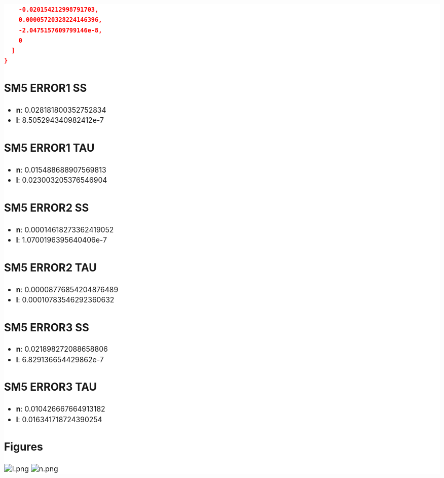```json
    -0.020154212998791703,
    0.00005720328224146396,
    -2.0475157609799146e-8,
    0
  ]
}
```

## SM5 ERROR1 SS

- **n**: 0.028181800352752834
- **l**: 8.505294340982412e-7

## SM5 ERROR1 TAU

- **n**: 0.015488688907569813
- **l**: 0.023003205376546904

## SM5 ERROR2 SS

- **n**: 0.00014618273362419052
- **l**: 1.0700196395640406e-7

## SM5 ERROR2 TAU

- **n**: 0.00008776854204876489
- **l**: 0.00010783546292360632

## SM5 ERROR3 SS

- **n**: 0.021898272088658806
- **l**: 6.829136654429862e-7

## SM5 ERROR3 TAU

- **n**: 0.010426667664913182
- **l**: 0.016341718724390254

## Figures

![l.png](images/l.png)
![n.png](images/n.png)
